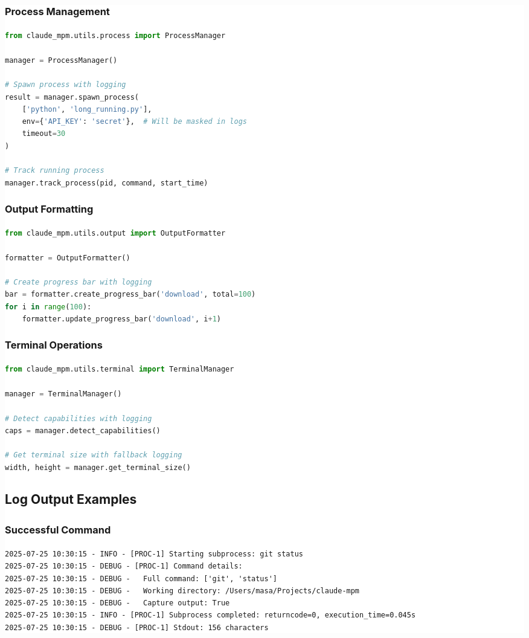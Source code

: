 ### Process Management

```python
from claude_mpm.utils.process import ProcessManager

manager = ProcessManager()

# Spawn process with logging
result = manager.spawn_process(
    ['python', 'long_running.py'],
    env={'API_KEY': 'secret'},  # Will be masked in logs
    timeout=30
)

# Track running process
manager.track_process(pid, command, start_time)
```

### Output Formatting

```python
from claude_mpm.utils.output import OutputFormatter

formatter = OutputFormatter()

# Create progress bar with logging
bar = formatter.create_progress_bar('download', total=100)
for i in range(100):
    formatter.update_progress_bar('download', i+1)
```

### Terminal Operations

```python
from claude_mpm.utils.terminal import TerminalManager

manager = TerminalManager()

# Detect capabilities with logging
caps = manager.detect_capabilities()

# Get terminal size with fallback logging
width, height = manager.get_terminal_size()
```

## Log Output Examples

### Successful Command
```
2025-07-25 10:30:15 - INFO - [PROC-1] Starting subprocess: git status
2025-07-25 10:30:15 - DEBUG - [PROC-1] Command details:
2025-07-25 10:30:15 - DEBUG -   Full command: ['git', 'status']
2025-07-25 10:30:15 - DEBUG -   Working directory: /Users/masa/Projects/claude-mpm
2025-07-25 10:30:15 - DEBUG -   Capture output: True
2025-07-25 10:30:15 - INFO - [PROC-1] Subprocess completed: returncode=0, execution_time=0.045s
2025-07-25 10:30:15 - DEBUG - [PROC-1] Stdout: 156 characters
```
